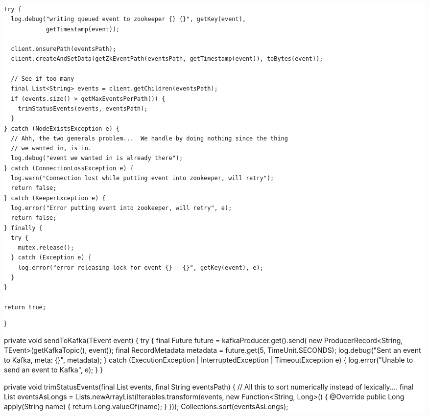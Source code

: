     try {
      log.debug("writing queued event to zookeeper {} {}", getKey(event),
                getTimestamp(event));

      client.ensurePath(eventsPath);
      client.createAndSetData(getZkEventPath(eventsPath, getTimestamp(event)), toBytes(event));

      // See if too many
      final List<String> events = client.getChildren(eventsPath);
      if (events.size() > getMaxEventsPerPath()) {
        trimStatusEvents(events, eventsPath);
      }
    } catch (NodeExistsException e) {
      // Ahh, the two generals problem...  We handle by doing nothing since the thing
      // we wanted in, is in.
      log.debug("event we wanted in is already there");
    } catch (ConnectionLossException e) {
      log.warn("Connection lost while putting event into zookeeper, will retry");
      return false;
    } catch (KeeperException e) {
      log.error("Error putting event into zookeeper, will retry", e);
      return false;
    } finally {
      try {
        mutex.release();
      } catch (Exception e) {
        log.error("error releasing lock for event {} - {}", getKey(event), e);
      }
    }

    return true;
  }

  private void sendToKafka(TEvent event) {
    try {
      final Future<RecordMetadata> future = kafkaProducer.get().send(
          new ProducerRecord<String, TEvent>(getKafkaTopic(), event));
      final RecordMetadata metadata = future.get(5, TimeUnit.SECONDS);
      log.debug("Sent an event to Kafka, meta: {}", metadata);
    } catch (ExecutionException | InterruptedException | TimeoutException e) {
      log.error("Unable to send an event to Kafka", e);
    }
  }

  private void trimStatusEvents(final List<String> events, final String eventsPath) {
    // All this to sort numerically instead of lexically....
    final List<Long> eventsAsLongs = Lists.newArrayList(Iterables.transform(events,
      new Function<String, Long>() {
      @Override
      public Long apply(String name) {
        return Long.valueOf(name);
      }
    }));
    Collections.sort(eventsAsLongs);
